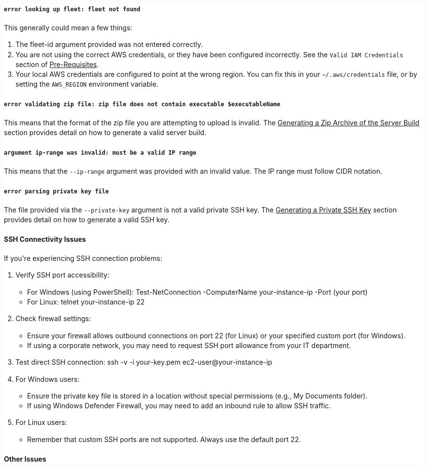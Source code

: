 #### `error looking up fleet: fleet not found`

This generally could mean a few things:

1. The fleet-id argument provided was not entered correctly.
1. You are not using the correct AWS credentials, or they have been configured incorrectly. See the `Valid IAM Credentials` section of [Pre-Requisites](#pre-requisites).
1. Your local AWS credentials are configured to point at the wrong region. You can fix this in your `~/.aws/credentials` file, or by setting the `AWS_REGION` environment variable.

#### `error validating zip file: zip file does not contain executable $executableName`

This means that the format of the zip file you are attempting to upload is invalid. The [Generating a Zip Archive of the Server Build](#generating-a-zip-archive-of-the-server-build) section provides detail on how to generate a valid server build.

#### `argument ip-range was invalid: must be a valid IP range`

This means that the `--ip-range` argument was provided with an invalid value. The IP range must follow CIDR notation.

#### `error parsing private key file`

The file provided via the `--private-key` argument is not a valid private SSH key. The [Generating a Private SSH Key](#generating-a-private-ssh-key) section provides detail on how to generate a valid SSH key.

#### SSH Connectivity Issues

If you're experiencing SSH connection problems:

1. Verify SSH port accessibility:
   - For Windows (using PowerShell): 
     Test-NetConnection -ComputerName your-instance-ip -Port (your port)
   - For Linux: 
     telnet your-instance-ip 22

2. Check firewall settings:
   - Ensure your firewall allows outbound connections on port 22 (for Linux) or your specified custom port (for Windows).
   - If using a corporate network, you may need to request SSH port allowance from your IT department.

3. Test direct SSH connection:
   ssh -v -i your-key.pem ec2-user@your-instance-ip

4. For Windows users:
   - Ensure the private key file is stored in a location without special permissions (e.g., My Documents folder).
   - If using Windows Defender Firewall, you may need to add an inbound rule to allow SSH traffic.

5. For Linux users:
   - Remember that custom SSH ports are not supported. Always use the default port 22.

#### Other Issues
